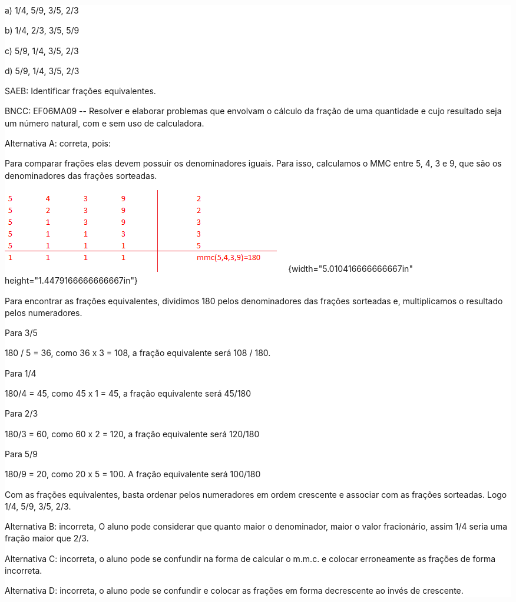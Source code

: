 a\) 1/4, 5/9, 3/5, 2/3

b\) 1/4, 2/3, 3/5, 5/9

c\) 5/9, 1/4, 3/5, 2/3

d\) 5/9, 1/4, 3/5, 2/3

SAEB: Identificar frações equivalentes.

BNCC: EF06MA09 -- Resolver e elaborar problemas que envolvam o cálculo da fração de uma quantidade e cujo resultado seja um número natural, com e sem uso de calculadora.

Alternativa A: correta, pois:

Para comparar frações elas devem possuir os denominadores iguais. Para
isso, calculamos o MMC entre 5, 4, 3 e 9, que são os denominadores das
frações sorteadas.

![](./imgSAEB_6_MAT/media/image36.png){width="5.010416666666667in"
height="1.4479166666666667in"}

Para encontrar as frações equivalentes, dividimos 180 pelos
denominadores das frações sorteadas e, multiplicamos o resultado pelos
numeradores.

Para 3/5

180 / 5 = 36, como 36 x 3 = 108, a fração equivalente será 108 / 180.

Para 1/4

180/4 = 45, como 45 x 1 = 45, a fração equivalente será 45/180

Para 2/3

180/3 = 60, como 60 x 2 = 120, a fração equivalente será 120/180

Para 5/9

180/9 = 20, como 20 x 5 = 100. A fração equivalente será 100/180

Com as frações equivalentes, basta ordenar pelos numeradores em ordem
crescente e associar com as frações sorteadas. Logo 1/4, 5/9, 3/5, 2/3.

Alternativa B: incorreta, O aluno pode considerar que quanto maior o
denominador, maior o valor fracionário, assim 1/4 seria uma fração maior
que 2/3.

Alternativa C: incorreta, o aluno pode se confundir na forma de calcular
o m.m.c. e colocar erroneamente as frações de forma incorreta.

Alternativa D: incorreta, o aluno pode se confundir e colocar as frações
em forma decrescente ao invés de crescente.

